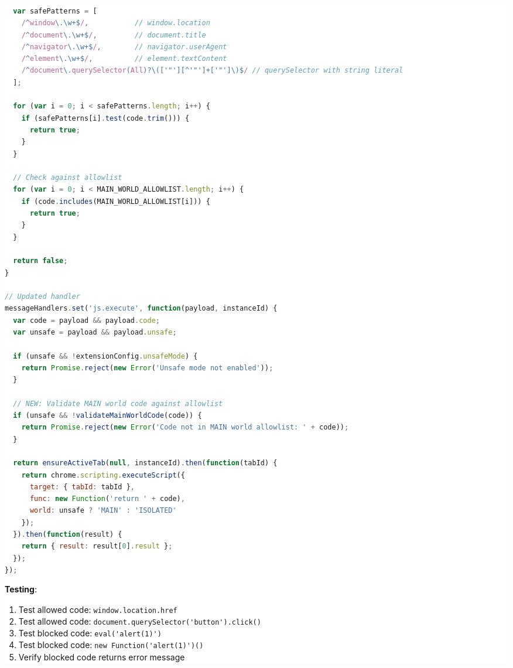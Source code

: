 ```javascript
  var safePatterns = [
    /^window\.\w+$/,           // window.location
    /^document\.\w+$/,         // document.title
    /^navigator\.\w+$/,        // navigator.userAgent
    /^element\.\w+$/,          // element.textContent
    /^document\.querySelector(All)?\(['"'][^'"']+['"']\)$/ // querySelector with string literal
  ];

  for (var i = 0; i < safePatterns.length; i++) {
    if (safePatterns[i].test(code.trim())) {
      return true;
    }
  }

  // Check against allowlist
  for (var i = 0; i < MAIN_WORLD_ALLOWLIST.length; i++) {
    if (code.includes(MAIN_WORLD_ALLOWLIST[i])) {
      return true;
    }
  }

  return false;
}

// Updated handler
messageHandlers.set('js.execute', function(payload, instanceId) {
  var code = payload && payload.code;
  var unsafe = payload && payload.unsafe;

  if (unsafe && !extensionConfig.unsafeMode) {
    return Promise.reject(new Error('Unsafe mode not enabled'));
  }

  // NEW: Validate MAIN world code against allowlist
  if (unsafe && !validateMainWorldCode(code)) {
    return Promise.reject(new Error('Code not in MAIN world allowlist: ' + code));
  }

  return ensureActiveTab(null, instanceId).then(function(tabId) {
    return chrome.scripting.executeScript({
      target: { tabId: tabId },
      func: new Function('return ' + code),
      world: unsafe ? 'MAIN' : 'ISOLATED'
    });
  }).then(function(result) {
    return { result: result[0].result };
  });
});
```

**Testing**:
1. Test allowed code: `window.location.href`
2. Test allowed code: `document.querySelector('button').click()`
3. Test blocked code: `eval('alert(1)')`
4. Test blocked code: `new Function('alert(1)')()`
5. Verify blocked code returns error message
